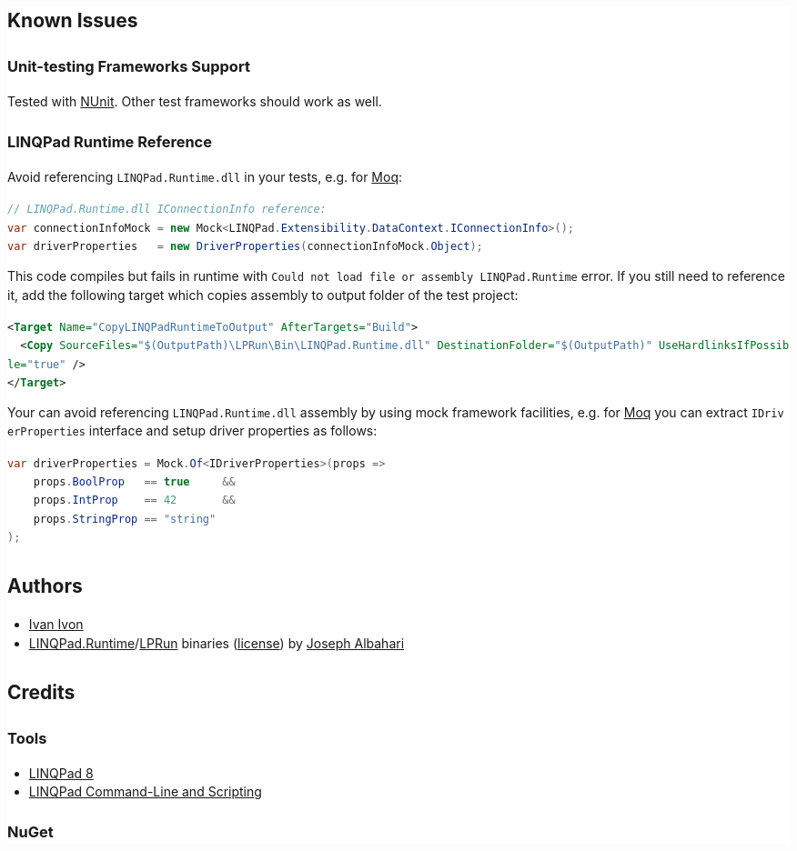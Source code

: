 ## Known Issues

### Unit-testing Frameworks Support

Tested with [NUnit](https://github.com/nunit/nunit). Other test frameworks should work as well.

### LINQPad Runtime Reference

Avoid referencing `LINQPad.Runtime.dll` in your tests, e.g. for [Moq](https://github.com/moq/moq4):

```csharp
// LINQPad.Runtime.dll IConnectionInfo reference:
var connectionInfoMock = new Mock<LINQPad.Extensibility.DataContext.IConnectionInfo>();
var driverProperties   = new DriverProperties(connectionInfoMock.Object);
```

This code compiles but fails in runtime with `Could not load file or assembly LINQPad.Runtime` error. If you still need to reference it, add the following target which copies assembly to output folder of the test project:

```xml
<Target Name="CopyLINQPadRuntimeToOutput" AfterTargets="Build">
  <Copy SourceFiles="$(OutputPath)\LPRun\Bin\LINQPad.Runtime.dll" DestinationFolder="$(OutputPath)" UseHardlinksIfPossible="true" />
</Target>
```

Your can avoid referencing `LINQPad.Runtime.dll` assembly by using mock framework facilities, e.g. for [Moq](https://github.com/moq/moq4) you can extract `IDriverProperties` interface and setup driver properties as follows:

```csharp
var driverProperties = Mock.Of<IDriverProperties>(props =>
    props.BoolProp   == true     &&
    props.IntProp    == 42       &&
    props.StringProp == "string"
);
```

## Authors

* [Ivan Ivon](https://github.com/i2van)
* [LINQPad.Runtime](https://www.linqpad.net/LINQPad8.aspx)/[LPRun](https://www.linqpad.net/lprun.aspx) binaries ([license](https://www.linqpad.net/eula.txt)) by [Joseph Albahari](https://www.albahari.com/)

## Credits

### Tools

* [LINQPad 8](https://www.linqpad.net/LINQPad8.aspx)
* [LINQPad Command-Line and Scripting](https://www.linqpad.net/lprun.aspx)

### NuGet
